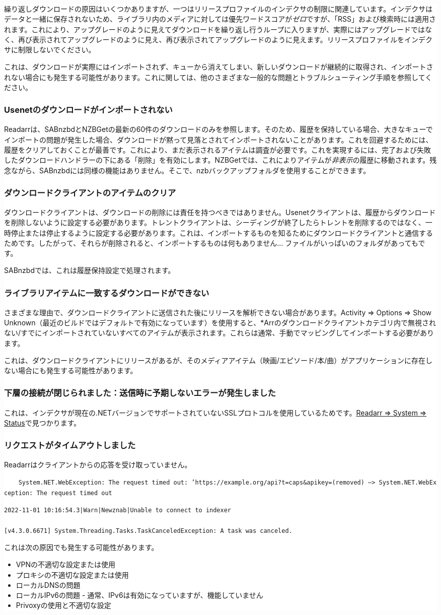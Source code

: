 繰り返しダウンロードの原因はいくつかありますが、一つはリリースプロファイルのインデクサの制限に関連しています。インデクサはデータと一緒に保存されないため、ライブラリ内のメディアに対しては優先ワードスコアが*ゼロ*ですが、「RSS」および検索時には適用されます。これにより、アップグレードのように見えてダウンロードを繰り返し行うループに入りますが、実際にはアップグレードではなく、再び表示されてアップグレードのように見え、再び表示されてアップグレードのように見えます。リリースプロファイルをインデクサに制限しないでください。

これは、ダウンロードが実際にはインポートされず、キューから消えてしまい、新しいダウンロードが継続的に取得され、インポートされない場合にも発生する可能性があります。これに関しては、他のさまざまな一般的な問題とトラブルシューティング手順を参照してください。

### Usenetのダウンロードがインポートされない

Readarrは、SABnzbdとNZBGetの最新の60件のダウンロードのみを参照します。そのため、履歴を保持している場合、大きなキューでインポートの問題が発生した場合、ダウンロードが黙って見落とされてインポートされないことがあります。これを回避するためには、履歴をクリアしておくことが最善です。これにより、まだ表示されるアイテムは調査が必要です。これを実現するには、完了および失敗したダウンロードハンドラーの下にある「削除」を有効にします。NZBGetでは、これによりアイテムが*非表示*の履歴に移動されます。残念ながら、SABnzbdには同様の機能はありません。そこで、nzbバックアップフォルダを使用することができます。

### ダウンロードクライアントのアイテムのクリア

ダウンロードクライアントは、ダウンロードの削除には責任を持つべきではありません。Usenetクライアントは、履歴からダウンロードを削除しないように設定する必要があります。トレントクライアントは、シーディングが終了したらトレントを削除するのではなく、一時停止または停止するように設定する必要があります。これは、インポートするものを知るためにダウンロードクライアントと通信するためです。したがって、それらが削除されると、インポートするものは何もありません... ファイルがいっぱいのフォルダがあってもです。

SABnzbdでは、これは履歴保持設定で処理されます。

### ライブラリアイテムに一致するダウンロードができない

さまざまな理由で、ダウンロードクライアントに送信された後にリリースを解析できない場合があります。Activity => Options => Show Unknown（最近のビルドではデフォルトで有効になっています）を使用すると、\*Arrのダウンロードクライアントカテゴリ内で無視されない/すでにインポートされていないすべてのアイテムが表示されます。これらは通常、手動でマッピングしてインポートする必要があります。

これは、ダウンロードクライアントにリリースがあるが、そのメディアアイテム（映画/エピソード/本/曲）がアプリケーションに存在しない場合にも発生する可能性があります。

### 下層の接続が閉じられました：送信時に予期しないエラーが発生しました

これは、インデクサが現在の.NETバージョンでサポートされていないSSLプロトコルを使用しているためです。[Readarr => System => Status](/readarr/system#status)で見つかります。

### リクエストがタイムアウトしました

Readarrはクライアントからの応答を受け取っていません。

```none
    System.NET.WebException: The request timed out: ’https://example.org/api?t=caps&apikey=(removed) —> System.NET.WebException: The request timed out
```

```none
2022-11-01 10:16:54.3|Warn|Newznab|Unable to connect to indexer

[v4.3.0.6671] System.Threading.Tasks.TaskCanceledException: A task was canceled.
```

これは次の原因でも発生する可能性があります。

- VPNの不適切な設定または使用
- プロキシの不適切な設定または使用
- ローカルDNSの問題
- ローカルIPv6の問題 - 通常、IPv6は有効になっていますが、機能していません
- Privoxyの使用と不適切な設定
